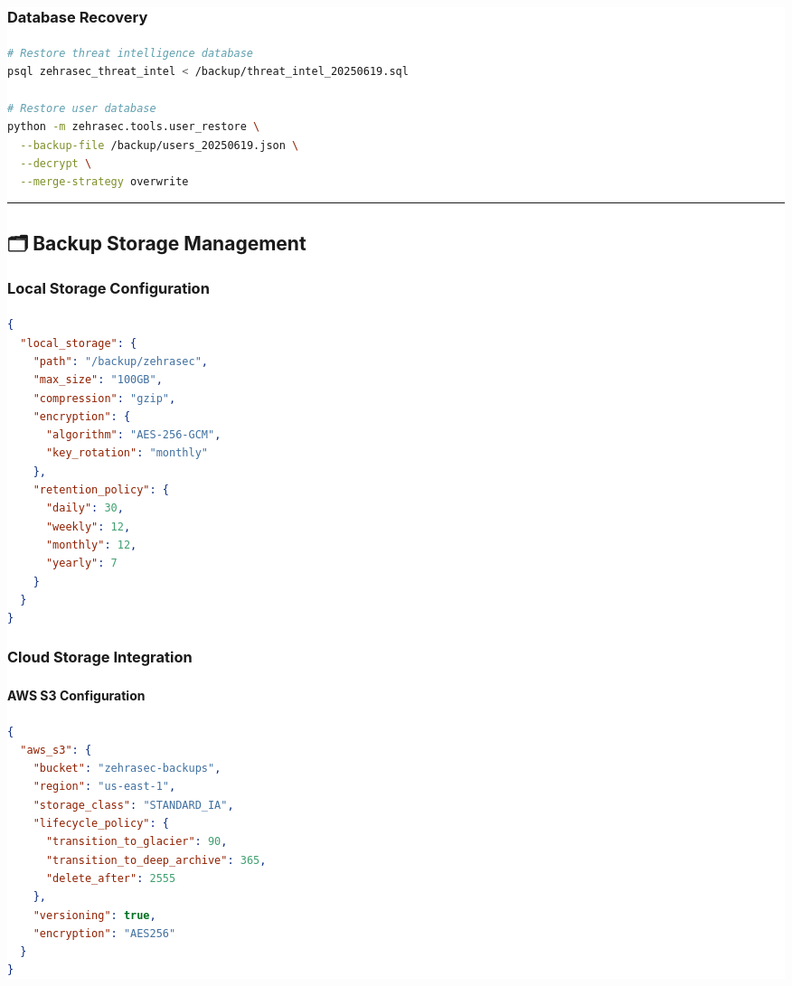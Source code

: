 ### **Database Recovery**
```bash
# Restore threat intelligence database
psql zehrasec_threat_intel < /backup/threat_intel_20250619.sql

# Restore user database
python -m zehrasec.tools.user_restore \
  --backup-file /backup/users_20250619.json \
  --decrypt \
  --merge-strategy overwrite
```

---

## 🗂️ **Backup Storage Management**

### **Local Storage Configuration**
```json
{
  "local_storage": {
    "path": "/backup/zehrasec",
    "max_size": "100GB",
    "compression": "gzip",
    "encryption": {
      "algorithm": "AES-256-GCM",
      "key_rotation": "monthly"
    },
    "retention_policy": {
      "daily": 30,
      "weekly": 12,
      "monthly": 12,
      "yearly": 7
    }
  }
}
```

### **Cloud Storage Integration**

#### **AWS S3 Configuration**
```json
{
  "aws_s3": {
    "bucket": "zehrasec-backups",
    "region": "us-east-1",
    "storage_class": "STANDARD_IA",
    "lifecycle_policy": {
      "transition_to_glacier": 90,
      "transition_to_deep_archive": 365,
      "delete_after": 2555
    },
    "versioning": true,
    "encryption": "AES256"
  }
}
```
